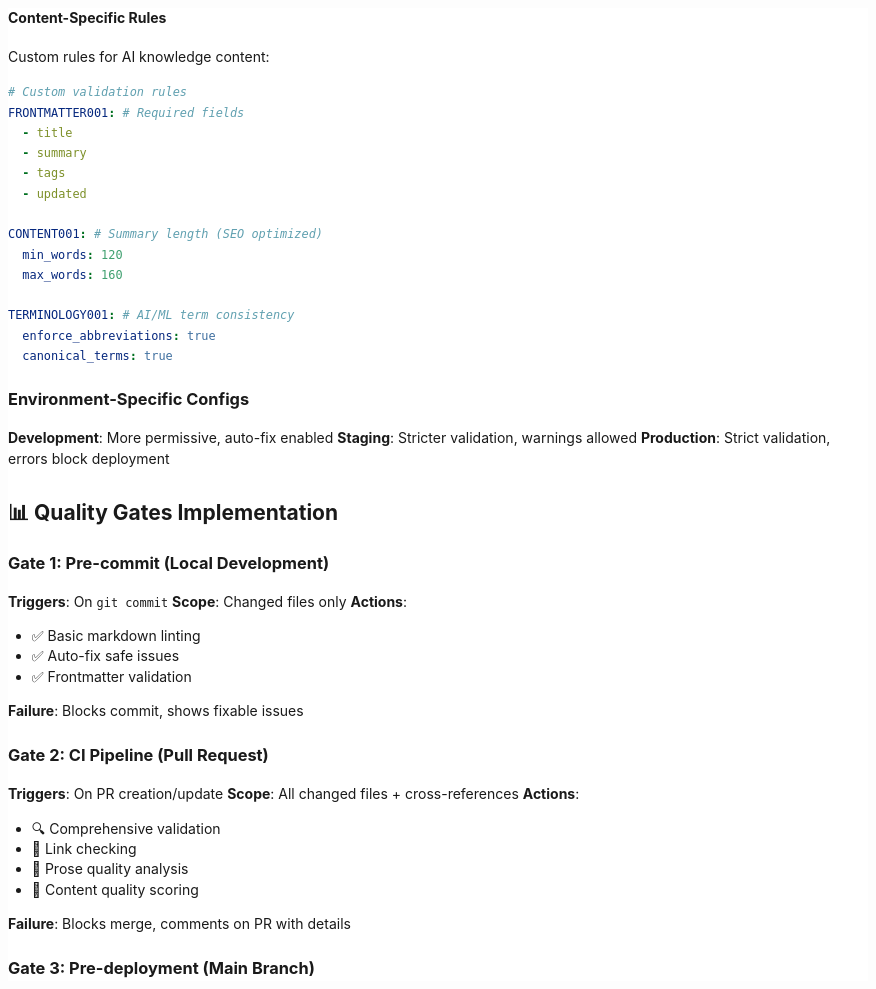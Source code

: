 #### Content-Specific Rules

Custom rules for AI knowledge content:

```yaml
# Custom validation rules
FRONTMATTER001: # Required fields
  - title
  - summary  
  - tags
  - updated
  
CONTENT001: # Summary length (SEO optimized)
  min_words: 120
  max_words: 160
  
TERMINOLOGY001: # AI/ML term consistency
  enforce_abbreviations: true
  canonical_terms: true
```

### Environment-Specific Configs

**Development**: More permissive, auto-fix enabled
**Staging**: Stricter validation, warnings allowed
**Production**: Strict validation, errors block deployment

## 📊 Quality Gates Implementation

### Gate 1: Pre-commit (Local Development)

**Triggers**: On `git commit`
**Scope**: Changed files only
**Actions**: 
- ✅ Basic markdown linting
- ✅ Auto-fix safe issues
- ✅ Frontmatter validation

**Failure**: Blocks commit, shows fixable issues

### Gate 2: CI Pipeline (Pull Request)

**Triggers**: On PR creation/update
**Scope**: All changed files + cross-references
**Actions**:
- 🔍 Comprehensive validation
- 🔗 Link checking
- 📝 Prose quality analysis
- 🎯 Content quality scoring

**Failure**: Blocks merge, comments on PR with details

### Gate 3: Pre-deployment (Main Branch)
